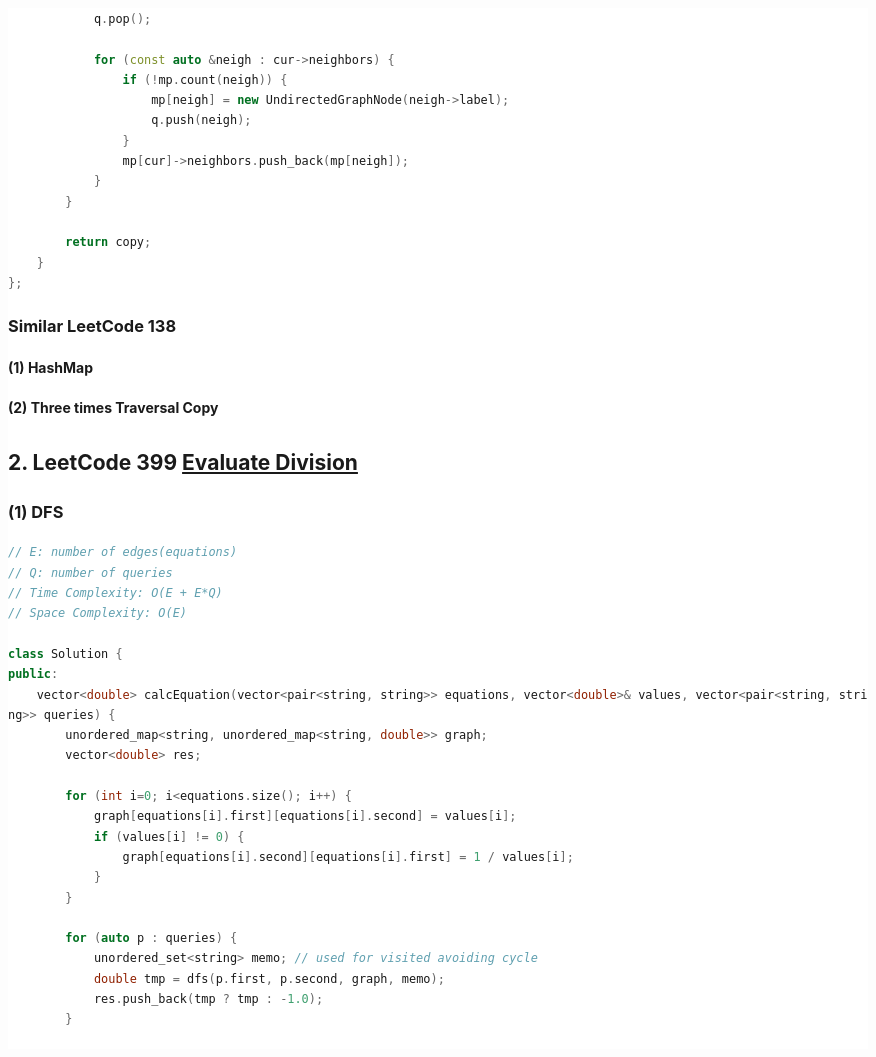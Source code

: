 ```c++
            q.pop();
            
            for (const auto &neigh : cur->neighbors) {
                if (!mp.count(neigh)) {
                    mp[neigh] = new UndirectedGraphNode(neigh->label);
                    q.push(neigh);
                }
                mp[cur]->neighbors.push_back(mp[neigh]);
            }
        }
        
        return copy;
    }
};
```



### Similar LeetCode 138

#### (1) HashMap

```c++

```



#### (2) Three times Traversal Copy

```c++

```



## 2. LeetCode 399 [Evaluate Division](https://leetcode.com/problems/evaluate-division/)

### (1) DFS

```c++
// E: number of edges(equations)
// Q: number of queries
// Time Complexity: O(E + E*Q)
// Space Complexity: O(E)

class Solution {
public:
    vector<double> calcEquation(vector<pair<string, string>> equations, vector<double>& values, vector<pair<string, string>> queries) {
        unordered_map<string, unordered_map<string, double>> graph;
        vector<double> res;
        
        for (int i=0; i<equations.size(); i++) {
            graph[equations[i].first][equations[i].second] = values[i];
            if (values[i] != 0) {
                graph[equations[i].second][equations[i].first] = 1 / values[i];
            }
        }
        
        for (auto p : queries) {
            unordered_set<string> memo; // used for visited avoiding cycle
            double tmp = dfs(p.first, p.second, graph, memo);
            res.push_back(tmp ? tmp : -1.0);
        }
        
```